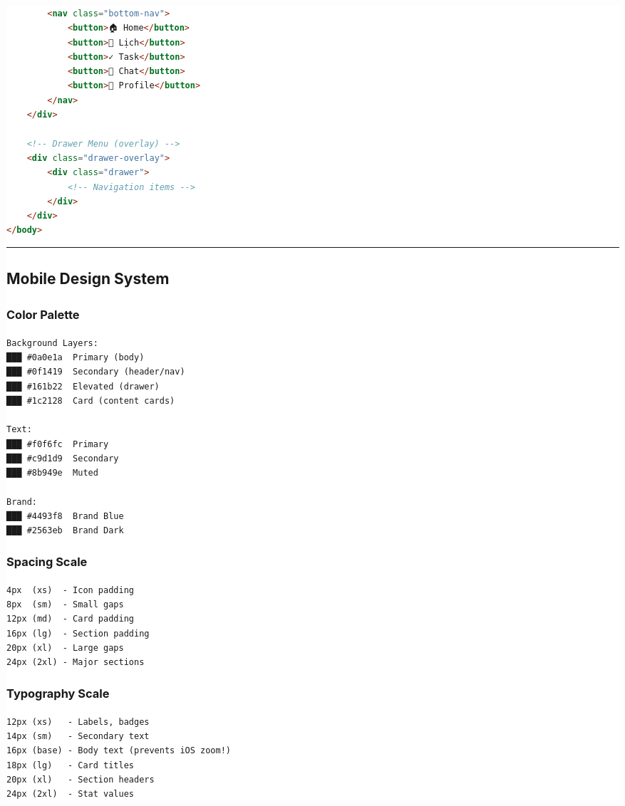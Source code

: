 ```html
        <nav class="bottom-nav">
            <button>🏠 Home</button>
            <button>📅 Lịch</button>
            <button>✓ Task</button>
            <button>💬 Chat</button>
            <button>👤 Profile</button>
        </nav>
    </div>

    <!-- Drawer Menu (overlay) -->
    <div class="drawer-overlay">
        <div class="drawer">
            <!-- Navigation items -->
        </div>
    </div>
</body>
```

---

## Mobile Design System

### Color Palette
```
Background Layers:
███ #0a0e1a  Primary (body)
███ #0f1419  Secondary (header/nav)
███ #161b22  Elevated (drawer)
███ #1c2128  Card (content cards)

Text:
███ #f0f6fc  Primary
███ #c9d1d9  Secondary
███ #8b949e  Muted

Brand:
███ #4493f8  Brand Blue
███ #2563eb  Brand Dark
```

### Spacing Scale
```
4px  (xs)  - Icon padding
8px  (sm)  - Small gaps
12px (md)  - Card padding
16px (lg)  - Section padding
20px (xl)  - Large gaps
24px (2xl) - Major sections
```

### Typography Scale
```
12px (xs)   - Labels, badges
14px (sm)   - Secondary text
16px (base) - Body text (prevents iOS zoom!)
18px (lg)   - Card titles
20px (xl)   - Section headers
24px (2xl)  - Stat values
```
